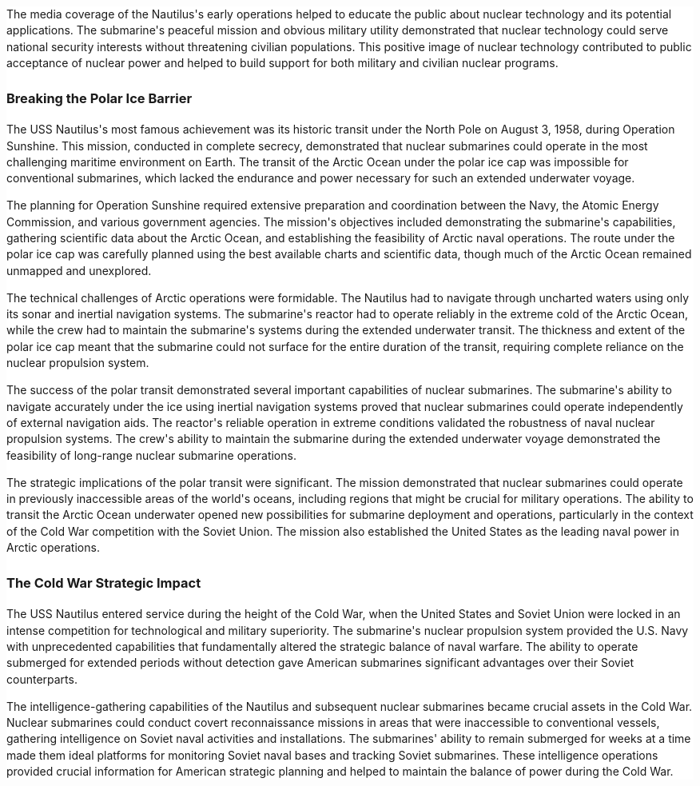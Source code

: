 The media coverage of the Nautilus's early operations helped to educate the public about nuclear technology and its potential applications. The submarine's peaceful mission and obvious military utility demonstrated that nuclear technology could serve national security interests without threatening civilian populations. This positive image of nuclear technology contributed to public acceptance of nuclear power and helped to build support for both military and civilian nuclear programs.

### Breaking the Polar Ice Barrier

The USS Nautilus's most famous achievement was its historic transit under the North Pole on August 3, 1958, during Operation Sunshine. This mission, conducted in complete secrecy, demonstrated that nuclear submarines could operate in the most challenging maritime environment on Earth. The transit of the Arctic Ocean under the polar ice cap was impossible for conventional submarines, which lacked the endurance and power necessary for such an extended underwater voyage.

The planning for Operation Sunshine required extensive preparation and coordination between the Navy, the Atomic Energy Commission, and various government agencies. The mission's objectives included demonstrating the submarine's capabilities, gathering scientific data about the Arctic Ocean, and establishing the feasibility of Arctic naval operations. The route under the polar ice cap was carefully planned using the best available charts and scientific data, though much of the Arctic Ocean remained unmapped and unexplored.

The technical challenges of Arctic operations were formidable. The Nautilus had to navigate through uncharted waters using only its sonar and inertial navigation systems. The submarine's reactor had to operate reliably in the extreme cold of the Arctic Ocean, while the crew had to maintain the submarine's systems during the extended underwater transit. The thickness and extent of the polar ice cap meant that the submarine could not surface for the entire duration of the transit, requiring complete reliance on the nuclear propulsion system.

The success of the polar transit demonstrated several important capabilities of nuclear submarines. The submarine's ability to navigate accurately under the ice using inertial navigation systems proved that nuclear submarines could operate independently of external navigation aids. The reactor's reliable operation in extreme conditions validated the robustness of naval nuclear propulsion systems. The crew's ability to maintain the submarine during the extended underwater voyage demonstrated the feasibility of long-range nuclear submarine operations.

The strategic implications of the polar transit were significant. The mission demonstrated that nuclear submarines could operate in previously inaccessible areas of the world's oceans, including regions that might be crucial for military operations. The ability to transit the Arctic Ocean underwater opened new possibilities for submarine deployment and operations, particularly in the context of the Cold War competition with the Soviet Union. The mission also established the United States as the leading naval power in Arctic operations.

### The Cold War Strategic Impact

The USS Nautilus entered service during the height of the Cold War, when the United States and Soviet Union were locked in an intense competition for technological and military superiority. The submarine's nuclear propulsion system provided the U.S. Navy with unprecedented capabilities that fundamentally altered the strategic balance of naval warfare. The ability to operate submerged for extended periods without detection gave American submarines significant advantages over their Soviet counterparts.

The intelligence-gathering capabilities of the Nautilus and subsequent nuclear submarines became crucial assets in the Cold War. Nuclear submarines could conduct covert reconnaissance missions in areas that were inaccessible to conventional vessels, gathering intelligence on Soviet naval activities and installations. The submarines' ability to remain submerged for weeks at a time made them ideal platforms for monitoring Soviet naval bases and tracking Soviet submarines. These intelligence operations provided crucial information for American strategic planning and helped to maintain the balance of power during the Cold War.
